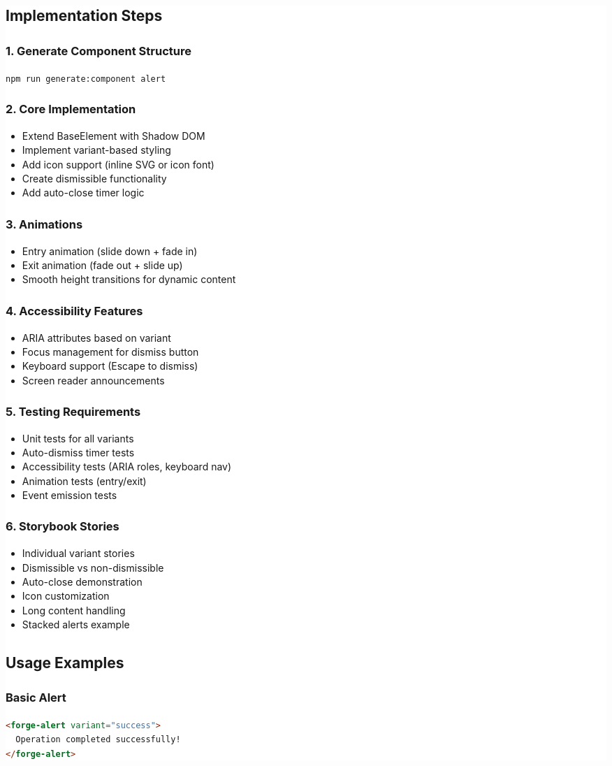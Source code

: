## Implementation Steps

### 1. Generate Component Structure
```bash
npm run generate:component alert
```

### 2. Core Implementation
- Extend BaseElement with Shadow DOM
- Implement variant-based styling
- Add icon support (inline SVG or icon font)
- Create dismissible functionality
- Add auto-close timer logic

### 3. Animations
- Entry animation (slide down + fade in)
- Exit animation (fade out + slide up)
- Smooth height transitions for dynamic content

### 4. Accessibility Features
- ARIA attributes based on variant
- Focus management for dismiss button
- Keyboard support (Escape to dismiss)
- Screen reader announcements

### 5. Testing Requirements
- Unit tests for all variants
- Auto-dismiss timer tests
- Accessibility tests (ARIA roles, keyboard nav)
- Animation tests (entry/exit)
- Event emission tests

### 6. Storybook Stories
- Individual variant stories
- Dismissible vs non-dismissible
- Auto-close demonstration
- Icon customization
- Long content handling
- Stacked alerts example

## Usage Examples

### Basic Alert
```html
<forge-alert variant="success">
  Operation completed successfully!
</forge-alert>
```
